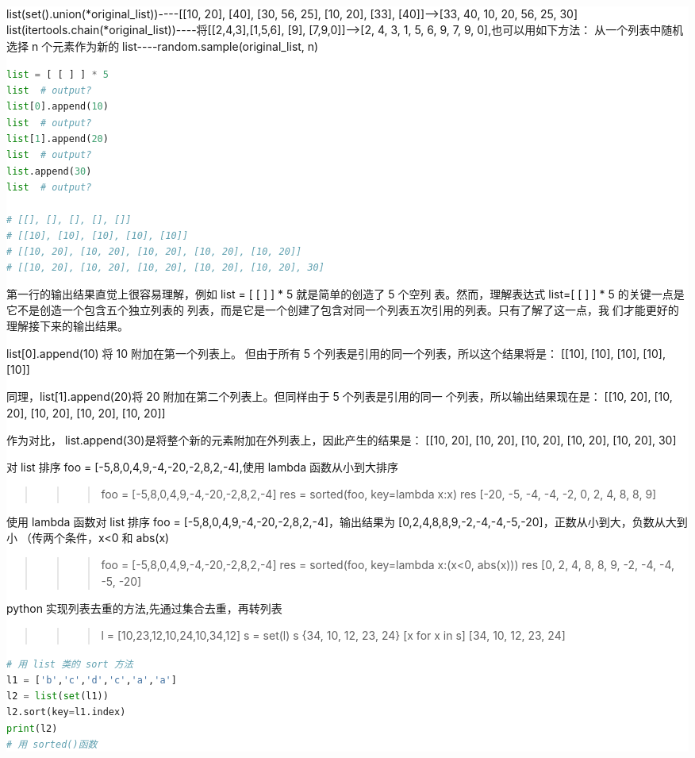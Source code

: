 list(set().union(*original_list))----[[10, 20], [40], [30, 56, 25], [10, 20], [33], [40]]-->[33, 40, 
10, 20, 56, 25, 30] 
list(itertools.chain(*original_list))----将[[2,4,3],[1,5,6], [9], [7,9,0]]-->[2, 4, 3, 1, 5, 6, 9, 7, 9, 
0],也可以用如下方法： 
从一个列表中随机选择 n 个元素作为新的 list----random.sample(original_list, n) 
```python
list = [ [ ] ] * 5 
list  # output? 
list[0].append(10) 
list  # output? 
list[1].append(20) 
list  # output? 
list.append(30) 
list  # output? 
 
# [[], [], [], [], []] 
# [[10], [10], [10], [10], [10]] 
# [[10, 20], [10, 20], [10, 20], [10, 20], [10, 20]] 
# [[10, 20], [10, 20], [10, 20], [10, 20], [10, 20], 30] 
```
第一行的输出结果直觉上很容易理解，例如 list = [ [ ] ] * 5 就是简单的创造了 5 个空列
表。然而，理解表达式 list=[ [ ] ] * 5 的关键一点是它不是创造一个包含五个独立列表的
列表，而是它是一个创建了包含对同一个列表五次引用的列表。只有了解了这一点，我
们才能更好的理解接下来的输出结果。 
 
list[0].append(10) 将 10 附加在第一个列表上。 
但由于所有 5 个列表是引用的同一个列表，所以这个结果将是： 
[[10], [10], [10], [10], [10]] 
 
同理，list[1].append(20)将 20 附加在第二个列表上。但同样由于 5 个列表是引用的同一
个列表，所以输出结果现在是： 
[[10, 20], [10, 20], [10, 20], [10, 20], [10, 20]] 
 
作为对比， list.append(30)是将整个新的元素附加在外列表上，因此产生的结果是： [[10, 
20], [10, 20], [10, 20], [10, 20], [10, 20], 30] 
 
对 list 排序 foo = [-5,8,0,4,9,-4,-20,-2,8,2,-4],使用 lambda 函数从小到大排序 
>>> foo =  [-5,8,0,4,9,-4,-20,-2,8,2,-4] 
>>> res = sorted(foo, key=lambda x:x) 
>>> res 
[-20, -5, -4, -4, -2, 0, 2, 4, 8, 8, 9] 
 
 
使用 lambda 函数对 list 排序 foo = [-5,8,0,4,9,-4,-20,-2,8,2,-4]，输出结果为
[0,2,4,8,8,9,-2,-4,-4,-5,-20]，正数从小到大，负数从大到小 
（传两个条件，x<0 和 abs(x) 
 
>>> foo =  [-5,8,0,4,9,-4,-20,-2,8,2,-4] 
>>> res = sorted(foo, key=lambda x:(x<0, abs(x))) 
>>> res 
[0, 2, 4, 8, 8, 9, -2, -4, -4, -5, -20] 
 
python 实现列表去重的方法,先通过集合去重，再转列表
>>> l = [10,23,12,10,24,10,34,12] 
>>> s = set(l) 
>>> s 
{34, 10, 12, 23, 24} 
>>> [x for x in s] 
[34, 10, 12, 23, 24] 
```python
# 用 list 类的 sort 方法 
l1 = ['b','c','d','c','a','a'] 
l2 = list(set(l1)) 
l2.sort(key=l1.index) 
print(l2) 
# 用 sorted()函数 
```